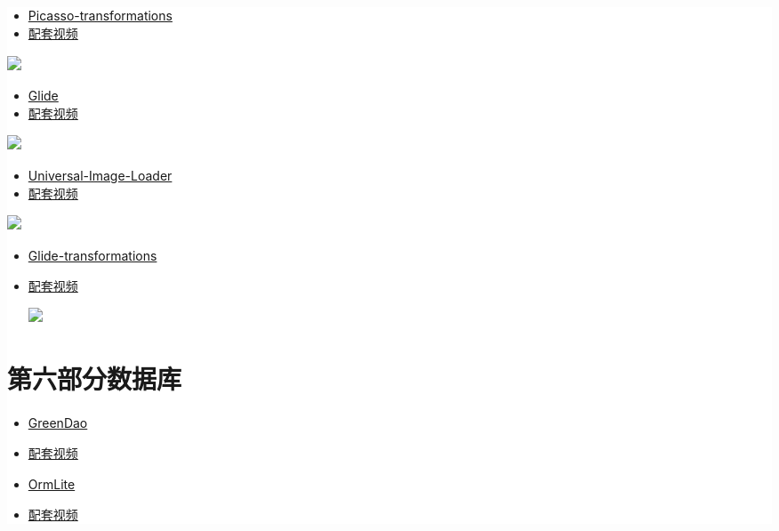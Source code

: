   * [Picasso-transformations](https://github.com/open-android/Picasso-transformations)
  * [配套视频](https://www.boxuegu.com/web/html/video.html?courseId=172&sectionId=8a2c9bed5a3a4c7e015a3bbffc6107ed&chapterId=8a2c9bed5a3a4c7e015a3afea6140464&vId=8a2c9bed5a3a4c7e015a3b0482c10627&videoId=A9996ED78AAC2B7B9C33DC5901307461)

   ![](http://upload-images.jianshu.io/upload_images/4037105-e317677935993817.gif?imageMogr2/auto-orient/strip)


  * [Glide](https://github.com/open-android/Glide)
  * [配套视频](https://www.boxuegu.com/web/html/video.html?courseId=172&sectionId=8a2c9bed5a3a4c7e015a3bbffc6107ed&chapterId=8a2c9bed5a3a4c7e015a3aff408e0467&vId=8a2c9bed5a3a4c7e015a3b03c546046b&videoId=068DCD08470172549C33DC5901307461)

   ![](http://upload-images.jianshu.io/upload_images/4037105-ece55ae2ca9b3003.png?imageMogr2/auto-orient/strip%7CimageView2/2/w/1240)



  * [Universal-Image-Loader](https://github.com/open-android/Universal-Image-Loader)
  * [配套视频](https://www.boxuegu.com/web/html/video.html?courseId=172&sectionId=8a2c9bed5a3a4c7e015a3bbffc6107ed&chapterId=8a2c9bed5a3a4c7e015a3ad76a12029c&vId=8a2c9bed5a3a4c7e015a3b0428540549&videoId=1E1712DA85A8B6A99C33DC5901307461)

   ![](http://upload-images.jianshu.io/upload_images/4037105-84f750f7e494bdf6.png?imageMogr2/auto-orient/strip%7CimageView2/2/w/1240)


 * [Glide-transformations](https://github.com/open-android/Glide-transformations)
 * [配套视频](https://www.boxuegu.com/web/html/video.html?courseId=172&sectionId=8a2c9bed5a3a4c7e015a3bbffc6107ed&chapterId=8a2c9bed5a3a4c7e015a3b0c9441077a&vId=8a2c9bed5a3a4c7e015a3b03f3bd04da&videoId=13CAE14707B5911C9C33DC5901307461)

   ![](http://upload-images.jianshu.io/upload_images/4037105-e317677935993817.gif?imageMogr2/auto-orient/strip)



# 第六部分数据库

 * [GreenDao](https://github.com/open-android/GreenDao3.2)
 * [配套视频](https://www.boxuegu.com/web/html/video.html?courseId=172&sectionId=8a9bdf305a3a4c00015a5008c0b900b0&chapterId=8a9bdf305a3a4c00015a5008fcca00b1&vId=8a9bdf305a3a4c00015a500a10a300b2&videoId=5665D92F3A2D1BFA9C33DC5901307461)


 * [OrmLite](https://github.com/open-android/OrmLiteDemo)
 * [配套视频](https://www.boxuegu.com/web/html/video.html?courseId=172&sectionId=8a9bdf305a3a4c00015a500ad0490141&chapterId=8a9bdf305a3a4c00015a500afc6c0142&vId=8a9bdf305a3a4c00015a500b24cf0143&videoId=471D4682107323DF9C33DC5901307461)
 




